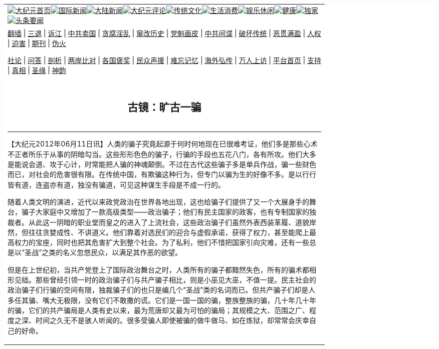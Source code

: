 <a name="1" id="1" target="_blank"></a><span id="1"></span>
<table align=center border="0"><tr><td colspan="2" VALIGN=TOP><a href="https://github.com/19920513/djy/blob/master/gb/nf1351518.md#1"><img src="https://raw.githubusercontent.com/19920513/www/master/t/djy/1.jpg" title="大纪元首页" alt="大纪元首页"></a><a href="https://github.com/19920513/djy/blob/master/gb/n24hr.md#1"><img src="https://raw.githubusercontent.com/19920513/www/master/t/djy/3.jpg" title="国际新闻" alt="国际新闻"></a><a href="https://github.com/19920513/djy/blob/master/gb/nsc413.md#1"><img src="https://raw.githubusercontent.com/19920513/www/master/t/djy/4.jpg" title="大陆新闻" alt="大陆新闻"></a><a href="https://github.com/19920513/djy/blob/master/gb/news392.md#1"><img src="https://raw.githubusercontent.com/19920513/www/master/t/djy/5.jpg" title="大纪元评论" alt="大纪元评论"></a><a href="https://github.com/19920513/djy/blob/master/gb/news2007.md#1"><img src="https://raw.githubusercontent.com/19920513/www/master/t/djy/6.jpg" title="传统文化" alt="传统文化"></a><a href="https://github.com/19920513/djy/blob/master/gb/news2008.md#1"><img src="https://raw.githubusercontent.com/19920513/www/master/t/djy/7.jpg" title="生活消费" alt="生活消费"></a><a href="https://github.com/19920513/djy/blob/master/gb/ncyule.md#1"><img src="https://raw.githubusercontent.com/19920513/www/master/t/djy/8.jpg" title="娱乐休闲" alt="娱乐休闲"></a><a href="https://github.com/19920513/djy/blob/master/gb/nsc1002.md#1"><img src="https://raw.githubusercontent.com/19920513/www/master/t/djy/9.jpg" title="健康" alt="健康"></a><a href="https://github.com/19920513/djy/blob/master/gb/nf6092.md#1"><img src="https://raw.githubusercontent.com/19920513/www/master/t/djy/10a.jpg" title="独家" alt="独家"></a><a href="https://github.com/19920513/djy/blob/master/gb/nf4514.md#1"><img src="https://raw.githubusercontent.com/19920513/www/master/t/djy/12a.jpg" title="头条要闻" alt="头条要闻"></a></td></tr>
<tr><td colspan="2" VALIGN=TOP><a target="_blank" href="https://github.com/19920513/www/blob/master/README.md?zsrh#1">翻墙</a> | <a target="_blank" href="https://github.com/19920513/djy/blob/master/gb/nf5657.md#1">三退</a> | <a target="_blank" href="https://github.com/19920513/djy/blob/master/gb/nf6124.md#1">诉江</a> | <a target="_blank" href="https://github.com/19920513/djy/blob/master/gb/nf1176117.md#1">中共卖国</a> | <a target="_blank" href="https://github.com/19920513/djy/blob/master/gb/nf5773.md#1">贪腐淫乱</a> | <a target="_blank" href="https://github.com/19920513/djy/blob/master/gb/nf1176115.md#1">窜改历史</a> | <a target="_blank" href="https://github.com/19920513/djy/blob/master/gb/nf1176107.md#1">党魁画皮</a> | <a target="_blank" href="https://github.com/19920513/djy/blob/master/gb/nf1320400.md#1">中共间谍</a> | <a target="_blank" href="https://github.com/19920513/djy/blob/master/gb/nf1176114.md#1">破坏传统</a> | <a target="_blank" href="https://github.com/19920513/ntdtv/blob/master/gb/prog447_1.md#1">恶贯满盈</a> | <a target="_blank" href="https://github.com/19920513/djy/blob/master/gb/ncid278.md#1">人权</a> | <a target="_blank" href="https://github.com/19920513/djy/blob/master/gb/nf1176111.md#1">迫害</a> | <a target="_blank" href="https://gitlab.com/szzdlab/mh-qikan/blob/master/README.md#1">期刊</a> | <a target="_blank" href="https://github.com/19920513/djy/blob/master/gb/nf5562.md#1">伪火</a></p><p><a target="_blank" href="https://github.com/19920513/djy/blob/master/gb/9p.md#1">社论</a> | <a target="_blank" href="https://github.com/19920513/djy/blob/master/gb/nf4378.md#1">问答</a> | <a target="_blank" href="https://github.com/19920513/djy/blob/master/gb/nf5792.md#1">剖析</a> | <a target="_blank" href="https://github.com/19920513/djy/blob/master/gb/nf5735.md#1">两岸比对</a> | <a target="_blank" href="https://github.com/19920513/djy/blob/master/gb/nf6119.md#1">各国褒奖</a> | <a target="_blank" href="https://github.com/19920513/djy/blob/master/gb/nf6120.md#1">民众声援</a> | <a target="_blank" href="https://github.com/19920513/djy/blob/master/gb/nf1188594.md#1">难忘记忆</a> | <a target="_blank" href="https://github.com/19920513/djy/blob/master/gb/nf3180.md#1">海外弘传</a> | <a target="_blank" href="https://github.com/19920513/djy/blob/master/gb/nf5410.md#1">万人上访</a> | <a target="_blank" href="https://github.com/19920513/www/blob/master/README.md?zsrh#1">平台首页</a> | <a target="_blank" href="https://github.com/19920513/djy/blob/master/gb/nf4386.md#1">支持</a> | <a target="_blank" href="https://github.com/19920513/djy/blob/master/gb/nf4389.md#1">真相</a> | <a target="_blank" href="https://github.com/19920513/djy/blob/master/gb/nf5790.md#1">圣缘</a> | <a target="_blank" href="https://github.com/19920513/djy/blob/master/gb/nf4786.md#1">神韵</a></td></tr>
<tr><td VALIGN=TOP width="626"><h2 align=center>古镜：旷古一骗</h2>

<h6></h6>
<hr>
	<p>【大纪元2012年06月11日讯】人类的骗子究竟起源于何时何地现在已很难考证，他们多是那些心术不正者所乐于从事的阴暗勾当。这些形形色色的骗子，行骗的手段也五花八门，各有所攻。他们大多是能说会道、攻于心计，时常能把人骗的神魂颠倒。不过在古代这些骗子多是单兵作战，骗一些财色而已，对社会的危害很有限。在传统中国，有<ahref="https://github.com/19920513/djy/blob/master/gb/tag/%E6%AC%BA%E9%AA%97.md#1">欺骗</a>这种行为，但专门以骗为生的好像不多。是以行行皆有道，连盗亦有道，独没有骗道，可见这种谋生手段是不成一行的。</p>
<p>随着人类文明的演进，近代以来政党政治在世界各地出现，这也给骗子们提供了又一个大展身手的舞台，骗子大家庭中又增加了一款高级类型——政治骗子；他们有民主国家的政客，也有专制国家的<ahref="https://github.com/19920513/djy/blob/master/gb/tag/%E7%8B%AC%E8%A3%81.md#1">独裁</a>者。从此这一阴暗的职业堂而皇之的进入了上流社会，这些政治骗子们虽然外表西装革履、道貌岸然，但往往贪婪成性、不讲道义。他们靠着对选民们的迎合与虚假承诺，获得了权力，甚至能爬上最高权力的宝座，同时也把其危害扩大到整个社会。为了私利，他们不惜把国家引向灾难，还有一些总是以“圣战”之类的名义忽悠民众，以满足其作恶的欲望。</p>
<p>但是在上世纪初，当共产党登上了国际政治舞台之时，人类所有的骗子都黯然失色，所有的骗术都相形见绌。那些曾经引领一时的政治骗子们与共产骗子相比，则是小巫见大巫，不值一提。民主社会的政治骗子们行骗的空间有限，<ahref="https://github.com/19920513/djy/blob/master/gb/tag/%E7%8B%AC%E8%A3%81.md#1">独裁</a>骗子们的也只是编几个“圣战”类的名词而已。但共产骗子们却是人多任其骗、嘴大无极限，没有它们不敢撒的谎。它们是一国一国的骗，整族整族的骗，几十年几十年的骗，它们的共产骗局是人类有史以来，最为荒唐却又最为可怕的骗局；其规模之大、范围之广、程度之深、时间之久无不是骇人听闻的。很多受骗人即使被骗的做牛做马、如在炼狱，却常常会庆幸自己的好命。</p>